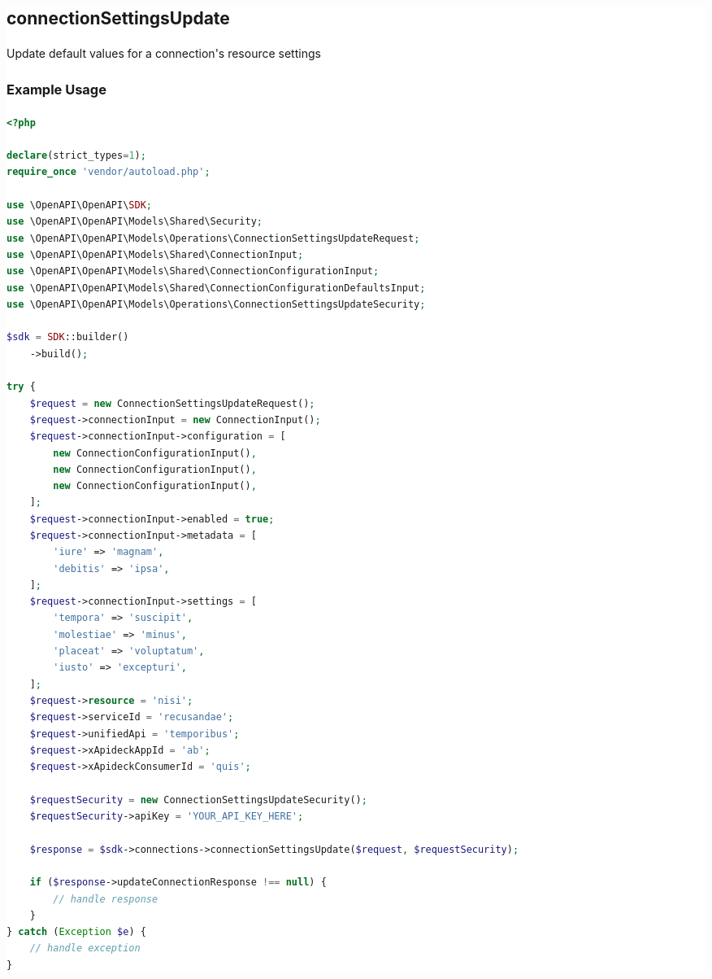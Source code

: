 ```php
```

## connectionSettingsUpdate

Update default values for a connection's resource settings

### Example Usage

```php
<?php

declare(strict_types=1);
require_once 'vendor/autoload.php';

use \OpenAPI\OpenAPI\SDK;
use \OpenAPI\OpenAPI\Models\Shared\Security;
use \OpenAPI\OpenAPI\Models\Operations\ConnectionSettingsUpdateRequest;
use \OpenAPI\OpenAPI\Models\Shared\ConnectionInput;
use \OpenAPI\OpenAPI\Models\Shared\ConnectionConfigurationInput;
use \OpenAPI\OpenAPI\Models\Shared\ConnectionConfigurationDefaultsInput;
use \OpenAPI\OpenAPI\Models\Operations\ConnectionSettingsUpdateSecurity;

$sdk = SDK::builder()
    ->build();

try {
    $request = new ConnectionSettingsUpdateRequest();
    $request->connectionInput = new ConnectionInput();
    $request->connectionInput->configuration = [
        new ConnectionConfigurationInput(),
        new ConnectionConfigurationInput(),
        new ConnectionConfigurationInput(),
    ];
    $request->connectionInput->enabled = true;
    $request->connectionInput->metadata = [
        'iure' => 'magnam',
        'debitis' => 'ipsa',
    ];
    $request->connectionInput->settings = [
        'tempora' => 'suscipit',
        'molestiae' => 'minus',
        'placeat' => 'voluptatum',
        'iusto' => 'excepturi',
    ];
    $request->resource = 'nisi';
    $request->serviceId = 'recusandae';
    $request->unifiedApi = 'temporibus';
    $request->xApideckAppId = 'ab';
    $request->xApideckConsumerId = 'quis';

    $requestSecurity = new ConnectionSettingsUpdateSecurity();
    $requestSecurity->apiKey = 'YOUR_API_KEY_HERE';

    $response = $sdk->connections->connectionSettingsUpdate($request, $requestSecurity);

    if ($response->updateConnectionResponse !== null) {
        // handle response
    }
} catch (Exception $e) {
    // handle exception
}
```
